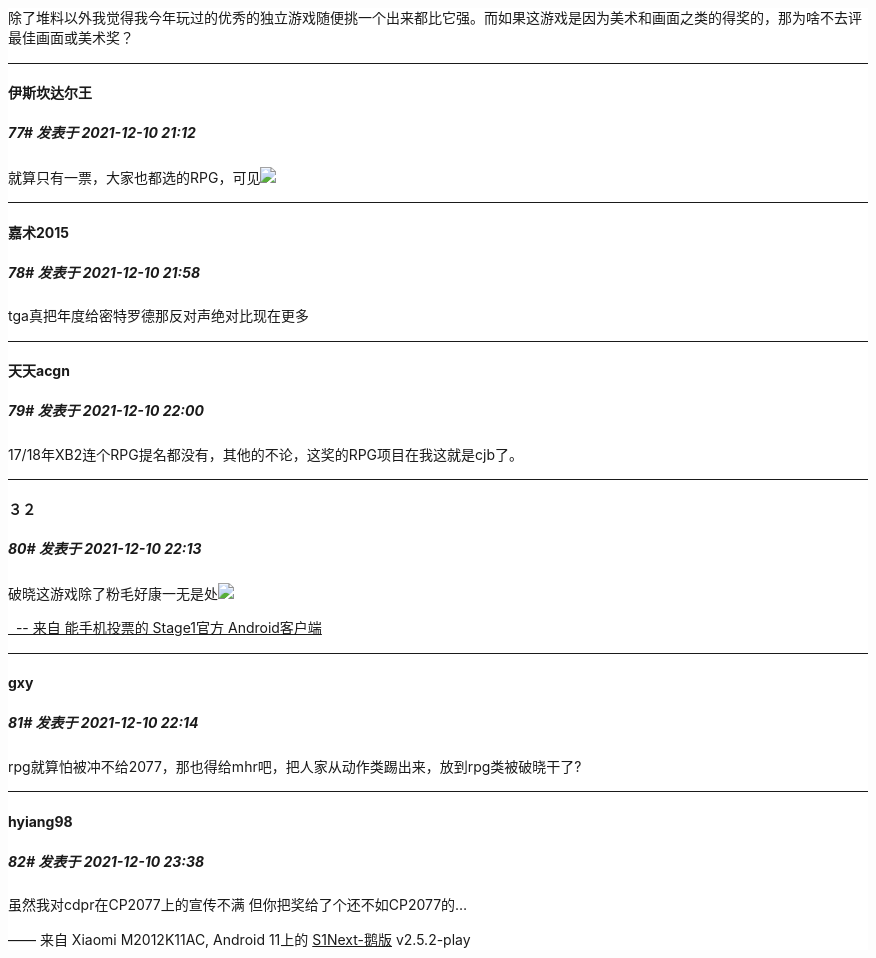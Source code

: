 除了堆料以外我觉得我今年玩过的优秀的独立游戏随便挑一个出来都比它强。而如果这游戏是因为美术和画面之类的得奖的，那为啥不去评最佳画面或美术奖？

*****

####  伊斯坎达尔王  
##### 77#       发表于 2021-12-10 21:12

就算只有一票，大家也都选的RPG，可见<img src="https://static.saraba1st.com/image/smiley/face2017/001.png" referrerpolicy="no-referrer">



*****

####  嘉术2015  
##### 78#       发表于 2021-12-10 21:58

tga真把年度给密特罗德那反对声绝对比现在更多

*****

####  天天acgn  
##### 79#       发表于 2021-12-10 22:00

17/18年XB2连个RPG提名都没有，其他的不论，这奖的RPG项目在我这就是cjb了。



*****

####  ３２  
##### 80#       发表于 2021-12-10 22:13

破晓这游戏除了粉毛好康一无是处<img src="https://static.saraba1st.com/image/smiley/face2017/062.gif" referrerpolicy="no-referrer">

[  -- 来自 能手机投票的 Stage1官方 Android客户端](https://www.coolapk.com/apk/140634)

*****

####  gxy  
##### 81#       发表于 2021-12-10 22:14

rpg就算怕被冲不给2077，那也得给mhr吧，把人家从动作类踢出来，放到rpg类被破晓干了?



*****

####  hyiang98  
##### 82#       发表于 2021-12-10 23:38

虽然我对cdpr在CP2077上的宣传不满
但你把奖给了个还不如CP2077的…

—— 来自 Xiaomi M2012K11AC, Android 11上的 [S1Next-鹅版](https://github.com/ykrank/S1-Next/releases) v2.5.2-play

